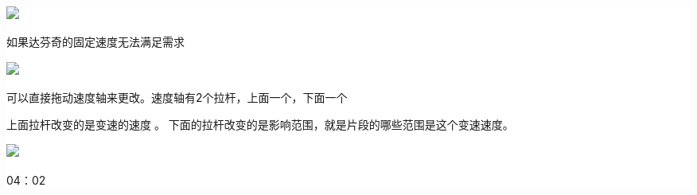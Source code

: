 ![](99.png) 

 如果达芬奇的固定速度无法满足需求

![](100.png) 

可以直接拖动速度轴来更改。速度轴有2个拉杆，上面一个，下面一个 

上面拉杆改变的是变速的速度 。  下面的拉杆改变的是影响范围，就是片段的哪些范围是这个变速速度。 

![](101.png) 



04：02

